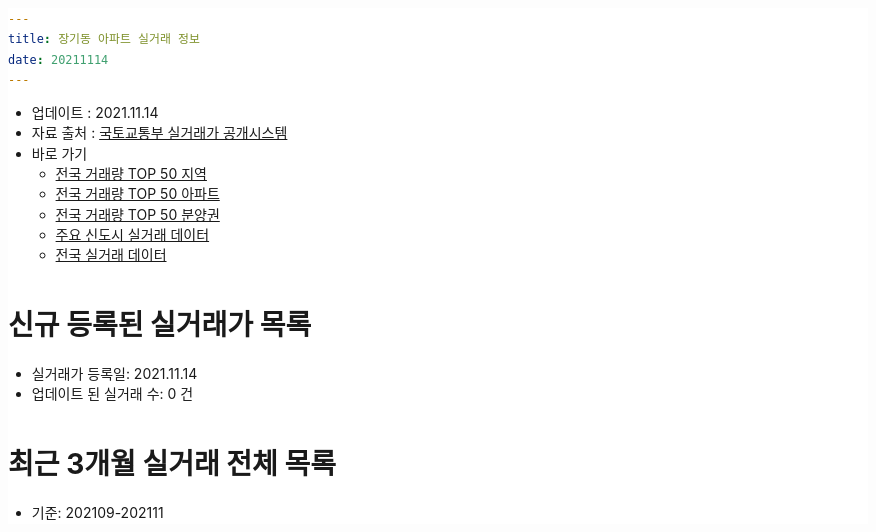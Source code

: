 ```yaml
---
title: 장기동 아파트 실거래 정보
date: 20211114
---
```


* 업데이트 : 2021.11.14
* 자료 출처 : [국토교통부 실거래가 공개시스템](http://rt.molit.go.kr)
* 바로 가기
    * [전국 거래량 TOP 50 지역](https://apt-info.github.io/apt-trade-info/tr)
    * [전국 거래량 TOP 50 아파트](https://apt-info.github.io/apt-trade-info/ta)
    * [전국 거래량 TOP 50 분양권](https://apt-info.github.io/apt-trade-info/tb)
    * [주요 신도시 실거래 데이터](https://apt-info.github.io/apt-trade-info/newtown)
    * [전국 실거래 데이터](https://apt-info.github.io/apt-trade-info/all)



<script async src="https://pagead2.googlesyndication.com/pagead/js/adsbygoogle.js"></script>

<ins class="adsbygoogle"
     style="display:block"
     data-ad-client="ca-pub-1142216861245946"
     data-ad-slot="4805727019"
     data-ad-format="auto"
     data-full-width-responsive="true"></ins>
<script>
     (adsbygoogle = window.adsbygoogle || []).push({});
</script>


# 신규 등록된 실거래가 목록

* 실거래가 등록일: 2021.11.14
* 업데이트 된 실거래 수: 0 건




<script async src="https://pagead2.googlesyndication.com/pagead/js/adsbygoogle.js"></script>

<ins class="adsbygoogle"
     style="display:block"
     data-ad-client="ca-pub-1142216861245946"
     data-ad-slot="4805727019"
     data-ad-format="auto"
     data-full-width-responsive="true"></ins>
<script>
     (adsbygoogle = window.adsbygoogle || []).push({});
</script>


# 최근 3개월 실거래 전체 목록
* 기준: 202109-202111
